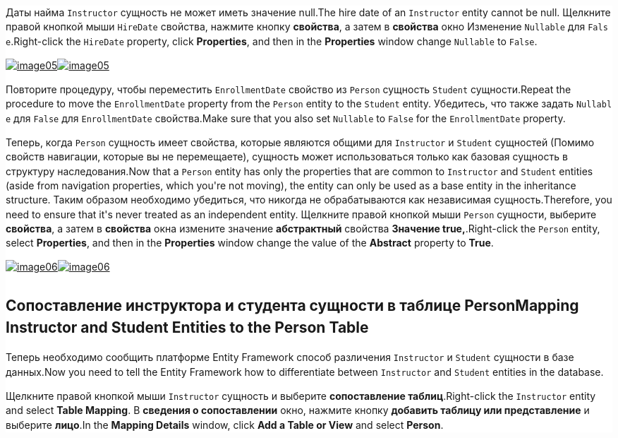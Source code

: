 <span data-ttu-id="c03a3-151">Даты найма `Instructor` сущность не может иметь значение null.</span><span class="sxs-lookup"><span data-stu-id="c03a3-151">The hire date of an `Instructor` entity cannot be null.</span></span> <span data-ttu-id="c03a3-152">Щелкните правой кнопкой мыши `HireDate` свойства, нажмите кнопку **свойства**, а затем в **свойства** окно Изменение `Nullable` для `False`.</span><span class="sxs-lookup"><span data-stu-id="c03a3-152">Right-click the `HireDate` property, click **Properties**, and then in the **Properties** window change `Nullable` to `False`.</span></span>

<span data-ttu-id="c03a3-153">[![image05](the-entity-framework-and-aspnet-getting-started-part-6/_static/image14.png)](the-entity-framework-and-aspnet-getting-started-part-6/_static/image13.png)</span><span class="sxs-lookup"><span data-stu-id="c03a3-153">[![image05](the-entity-framework-and-aspnet-getting-started-part-6/_static/image14.png)](the-entity-framework-and-aspnet-getting-started-part-6/_static/image13.png)</span></span>

<span data-ttu-id="c03a3-154">Повторите процедуру, чтобы переместить `EnrollmentDate` свойство из `Person` сущность `Student` сущности.</span><span class="sxs-lookup"><span data-stu-id="c03a3-154">Repeat the procedure to move the `EnrollmentDate` property from the `Person` entity to the `Student` entity.</span></span> <span data-ttu-id="c03a3-155">Убедитесь, что также задать `Nullable` для `False` для `EnrollmentDate` свойства.</span><span class="sxs-lookup"><span data-stu-id="c03a3-155">Make sure that you also set `Nullable` to `False` for the `EnrollmentDate` property.</span></span>

<span data-ttu-id="c03a3-156">Теперь, когда `Person` сущность имеет свойства, которые являются общими для `Instructor` и `Student` сущностей (Помимо свойств навигации, которые вы не перемещаете), сущность может использоваться только как базовая сущность в структуру наследования.</span><span class="sxs-lookup"><span data-stu-id="c03a3-156">Now that a `Person` entity has only the properties that are common to `Instructor` and `Student` entities (aside from navigation properties, which you're not moving), the entity can only be used as a base entity in the inheritance structure.</span></span> <span data-ttu-id="c03a3-157">Таким образом необходимо убедиться, что никогда не обрабатываются как независимая сущность.</span><span class="sxs-lookup"><span data-stu-id="c03a3-157">Therefore, you need to ensure that it's never treated as an independent entity.</span></span> <span data-ttu-id="c03a3-158">Щелкните правой кнопкой мыши `Person` сущности, выберите **свойства**, а затем в **свойства** окна измените значение **абстрактный** свойства  **Значение true,**.</span><span class="sxs-lookup"><span data-stu-id="c03a3-158">Right-click the `Person` entity, select **Properties**, and then in the **Properties** window change the value of the **Abstract** property to **True**.</span></span>

<span data-ttu-id="c03a3-159">[![image06](the-entity-framework-and-aspnet-getting-started-part-6/_static/image16.png)](the-entity-framework-and-aspnet-getting-started-part-6/_static/image15.png)</span><span class="sxs-lookup"><span data-stu-id="c03a3-159">[![image06](the-entity-framework-and-aspnet-getting-started-part-6/_static/image16.png)](the-entity-framework-and-aspnet-getting-started-part-6/_static/image15.png)</span></span>

## <a name="mapping-instructor-and-student-entities-to-the-person-table"></a><span data-ttu-id="c03a3-160">Сопоставление инструктора и студента сущности в таблице Person</span><span class="sxs-lookup"><span data-stu-id="c03a3-160">Mapping Instructor and Student Entities to the Person Table</span></span>

<span data-ttu-id="c03a3-161">Теперь необходимо сообщить платформе Entity Framework способ различения `Instructor` и `Student` сущности в базе данных.</span><span class="sxs-lookup"><span data-stu-id="c03a3-161">Now you need to tell the Entity Framework how to differentiate between `Instructor` and `Student` entities in the database.</span></span>

<span data-ttu-id="c03a3-162">Щелкните правой кнопкой мыши `Instructor` сущность и выберите **сопоставление таблиц**.</span><span class="sxs-lookup"><span data-stu-id="c03a3-162">Right-click the `Instructor` entity and select **Table Mapping**.</span></span> <span data-ttu-id="c03a3-163">В **сведения о сопоставлении** окно, нажмите кнопку **добавить таблицу или представление** и выберите **лицо**.</span><span class="sxs-lookup"><span data-stu-id="c03a3-163">In the **Mapping Details** window, click **Add a Table or View** and select **Person**.</span></span>
